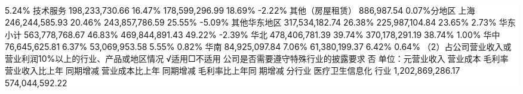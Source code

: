 5.24%
技术服务
198,233,730.66
16.47%
178,599,296.99
18.69%
-2.22%
其他（房屋租赁）
886,987.54
0.07%分地区
上海
246,244,585.93
20.46%
243,857,786.59
25.55%
-5.09%
其他华东地区
317,534,182.74
26.38%
225,987,104.84
23.65%
2.73%
华东小计
563,778,768.67
46.83%
469,844,891.43
49.22%
-2.39%
华北
478,406,781.39
39.74%
370,178,291.19
38.74%
1.00%
华中
76,645,625.81
6.37%
53,069,953.58
5.55%
0.82%
华南
84,925,097.84
7.06%
61,380,199.37
6.42%
0.64%
（2）占公司营业收入或营业利润10%以上的行业、产品或地区情况
√适用□不适用
公司是否需要遵守特殊行业的披露要求
否
单位：元营业收入
营业成本
毛利率
营业收入比上年
同期增减
营业成本比上年
同期增减
毛利率比上年同
期增减
分行业
医疗卫生信息化
行业
1,202,869,286.17
574,044,592.22